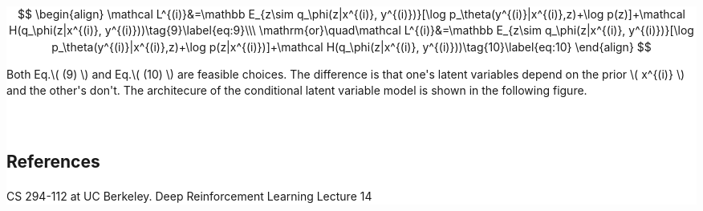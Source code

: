 $$
\begin{align}
\mathcal L^{(i)}&=\mathbb E_{z\sim q_\phi(z|x^{(i)}, y^{(i)})}[\log p_\theta(y^{(i)}|x^{(i)},z)+\log p(z)]+\mathcal H(q_\phi(z|x^{(i)}, y^{(i)}))\tag{9}\label{eq:9}\\\
\mathrm{or}\quad\mathcal L^{(i)}&=\mathbb E_{z\sim q_\phi(z|x^{(i)}, y^{(i)})}[\log p_\theta(y^{(i)}|x^{(i)},z)+\log p(z|x^{(i)})]+\mathcal H(q_\phi(z|x^{(i)}, y^{(i)}))\tag{10}\label{eq:10}
\end{align}
$$

Both Eq.\\( (9) \\) and Eq.\\( (10) \\) are feasible choices. The difference is that one's latent variables depend on the prior \\( x^{(i)} \\) and the other's don't. The architecure of the conditional latent variable model is shown in the following figure.

<figure>
  <img src="{{ '/images/latent variable models/conditional avi.png' | absolute_url }}" alt="" width="1000">
  <figcaption></figcaption>
  <style>
    figure figcaption {
    text-align: center;
    }
  </style>
</figure>

## References

CS 294-112 at UC Berkeley. Deep Reinforcement Learning Lecture 14